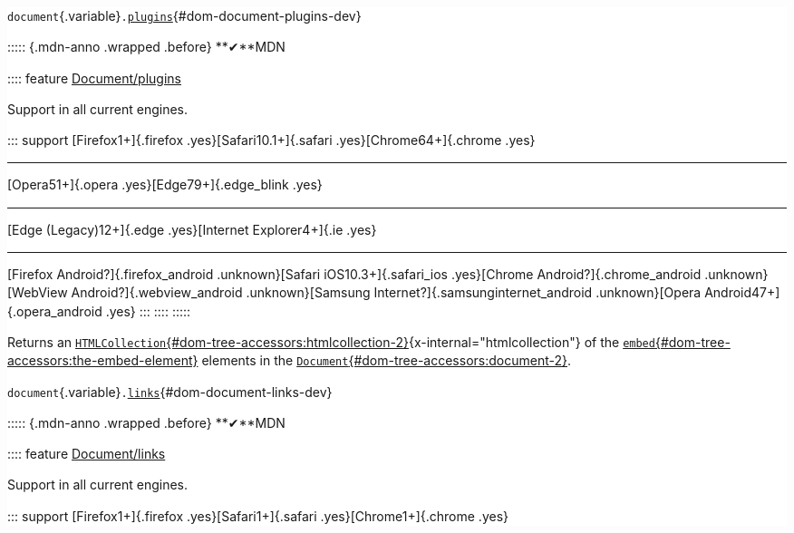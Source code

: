 `document`{.variable}`.`[`plugins`](#dom-document-plugins){#dom-document-plugins-dev}

::::: {.mdn-anno .wrapped .before}
**✔**MDN

:::: feature
[Document/plugins](https://developer.mozilla.org/en-US/docs/Web/API/Document/plugins "The plugins read-only property of the Document interface returns an HTMLCollection object containing one or more HTMLEmbedElements representing the <embed> elements in the current document.")

Support in all current engines.

::: support
[Firefox1+]{.firefox .yes}[Safari10.1+]{.safari .yes}[Chrome64+]{.chrome
.yes}

------------------------------------------------------------------------

[Opera51+]{.opera .yes}[Edge79+]{.edge_blink .yes}

------------------------------------------------------------------------

[Edge (Legacy)12+]{.edge .yes}[Internet Explorer4+]{.ie .yes}

------------------------------------------------------------------------

[Firefox Android?]{.firefox_android .unknown}[Safari
iOS10.3+]{.safari_ios .yes}[Chrome Android?]{.chrome_android
.unknown}[WebView Android?]{.webview_android .unknown}[Samsung
Internet?]{.samsunginternet_android .unknown}[Opera
Android47+]{.opera_android .yes}
:::
::::
:::::

Returns an
[`HTMLCollection`{#dom-tree-accessors:htmlcollection-2}](https://dom.spec.whatwg.org/#interface-htmlcollection){x-internal="htmlcollection"}
of the
[`embed`{#dom-tree-accessors:the-embed-element}](iframe-embed-object.html#the-embed-element)
elements in the [`Document`{#dom-tree-accessors:document-2}](#document).

`document`{.variable}`.`[`links`](#dom-document-links){#dom-document-links-dev}

::::: {.mdn-anno .wrapped .before}
**✔**MDN

:::: feature
[Document/links](https://developer.mozilla.org/en-US/docs/Web/API/Document/links "The links read-only property of the Document interface returns a collection of all <area> elements and <a> elements in a document with a value for the href attribute.")

Support in all current engines.

::: support
[Firefox1+]{.firefox .yes}[Safari1+]{.safari .yes}[Chrome1+]{.chrome
.yes}
